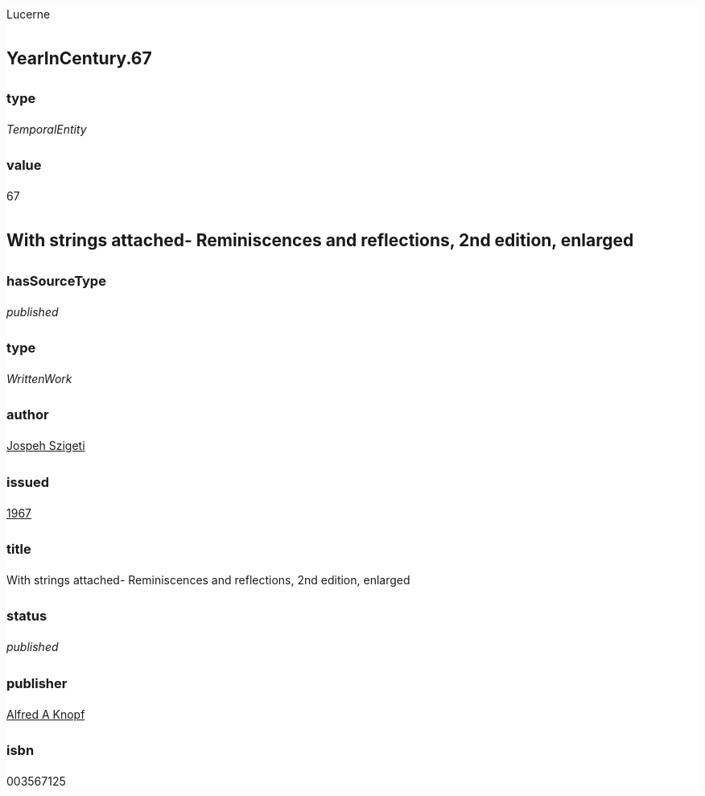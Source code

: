 Lucerne

## YearInCentury.67

### type


*TemporalEntity*

### value


67

## With strings attached- Reminiscences and reflections, 2nd edition, enlarged

### hasSourceType


*published*

### type


*WrittenWork*

### author


[Jospeh Szigeti](#Jospeh-Szigeti)

### issued


[1967](#1967)

### title


With strings attached- Reminiscences and reflections, 2nd edition, enlarged

### status


*published*

### publisher


[Alfred A Knopf](#Alfred-A-Knopf)

### isbn


003567125
